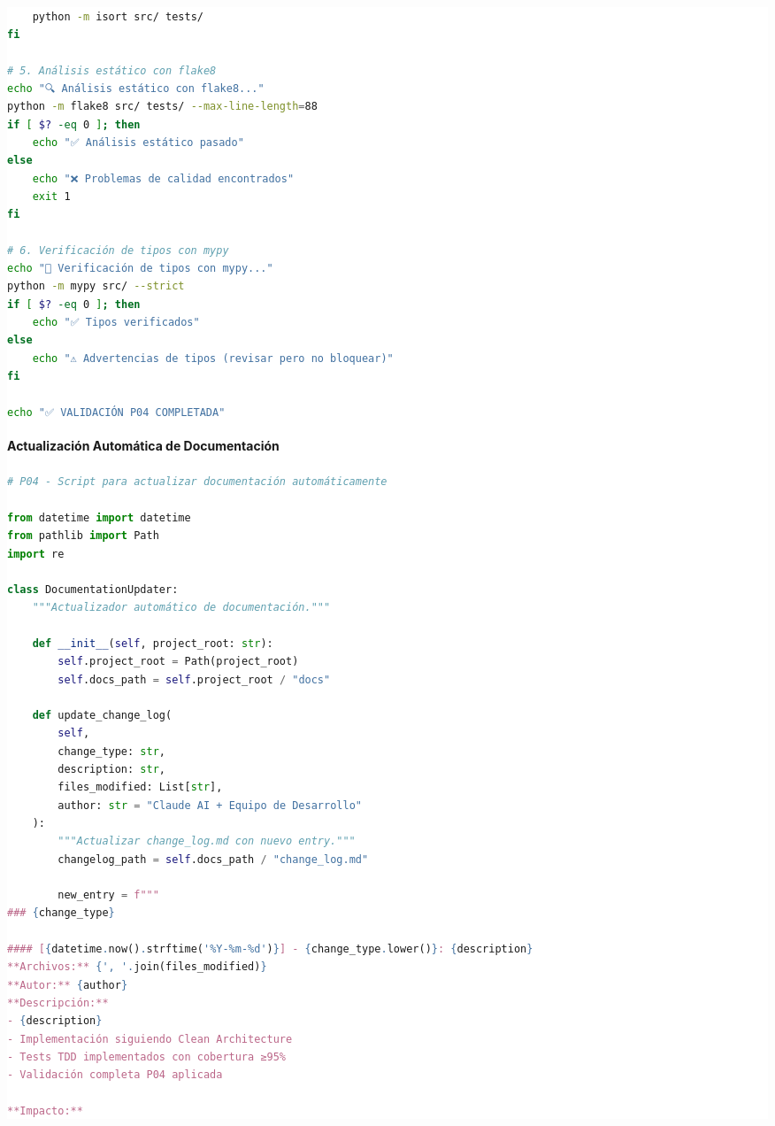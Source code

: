```bash
    python -m isort src/ tests/
fi

# 5. Análisis estático con flake8
echo "🔍 Análisis estático con flake8..."
python -m flake8 src/ tests/ --max-line-length=88
if [ $? -eq 0 ]; then
    echo "✅ Análisis estático pasado"
else
    echo "❌ Problemas de calidad encontrados"
    exit 1
fi

# 6. Verificación de tipos con mypy
echo "🎯 Verificación de tipos con mypy..."
python -m mypy src/ --strict
if [ $? -eq 0 ]; then
    echo "✅ Tipos verificados"
else
    echo "⚠️ Advertencias de tipos (revisar pero no bloquear)"
fi

echo "✅ VALIDACIÓN P04 COMPLETADA"
```

#### Actualización Automática de Documentación
```python
# P04 - Script para actualizar documentación automáticamente

from datetime import datetime
from pathlib import Path
import re

class DocumentationUpdater:
    """Actualizador automático de documentación."""
    
    def __init__(self, project_root: str):
        self.project_root = Path(project_root)
        self.docs_path = self.project_root / "docs"
    
    def update_change_log(
        self, 
        change_type: str, 
        description: str, 
        files_modified: List[str],
        author: str = "Claude AI + Equipo de Desarrollo"
    ):
        """Actualizar change_log.md con nuevo entry."""
        changelog_path = self.docs_path / "change_log.md"
        
        new_entry = f"""
### {change_type}

#### [{datetime.now().strftime('%Y-%m-%d')}] - {change_type.lower()}: {description}
**Archivos:** {', '.join(files_modified)}
**Autor:** {author}
**Descripción:**
- {description}
- Implementación siguiendo Clean Architecture
- Tests TDD implementados con cobertura ≥95%
- Validación completa P04 aplicada

**Impacto:**
```